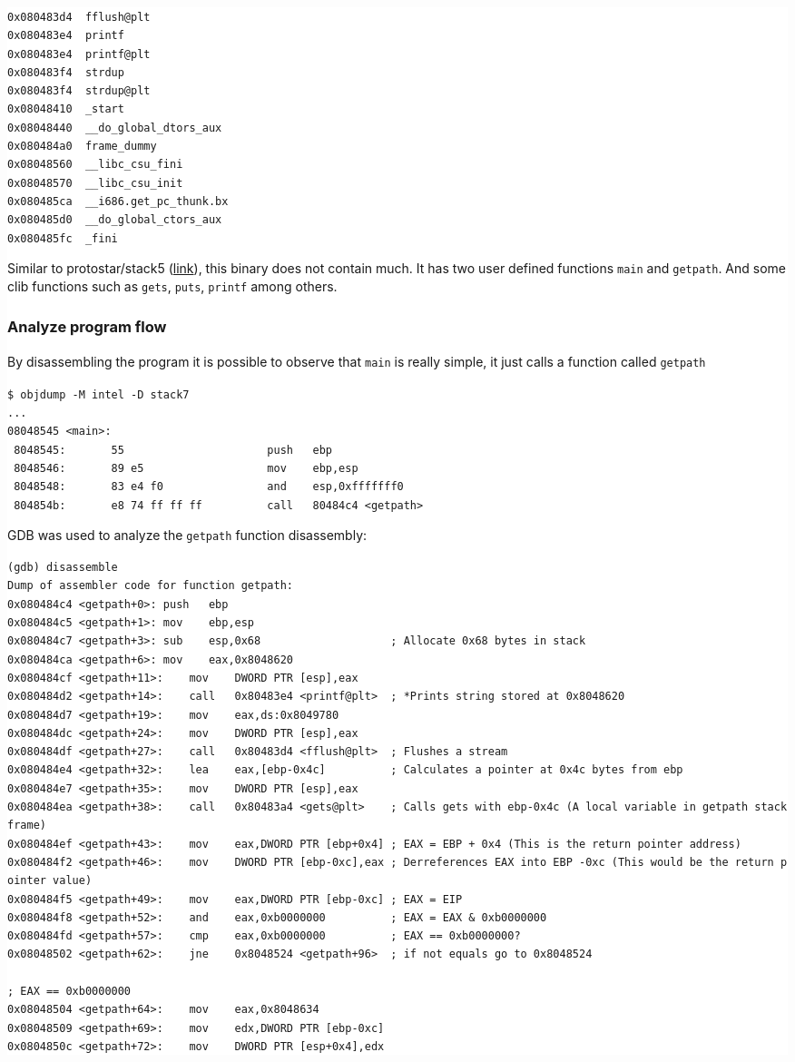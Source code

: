 ```
0x080483d4  fflush@plt
0x080483e4  printf
0x080483e4  printf@plt
0x080483f4  strdup
0x080483f4  strdup@plt
0x08048410  _start
0x08048440  __do_global_dtors_aux
0x080484a0  frame_dummy
0x08048560  __libc_csu_fini
0x08048570  __libc_csu_init
0x080485ca  __i686.get_pc_thunk.bx
0x080485d0  __do_global_ctors_aux
0x080485fc  _fini
```

Similar to protostar/stack5 ([link](./2020-05-09-protostar-stack5.md)), this binary does not contain much. It has two user defined functions `main` and `getpath`. And some clib functions such as `gets`, `puts`, `printf` among others.

### Analyze program flow

By disassembling the program it is possible to observe that `main` is really simple, it just calls a function called `getpath`

```
$ objdump -M intel -D stack7
...
08048545 <main>:
 8048545:       55                      push   ebp
 8048546:       89 e5                   mov    ebp,esp
 8048548:       83 e4 f0                and    esp,0xfffffff0
 804854b:       e8 74 ff ff ff          call   80484c4 <getpath>
```

GDB was used to analyze the `getpath` function disassembly:

```
(gdb) disassemble
Dump of assembler code for function getpath:
0x080484c4 <getpath+0>:	push   ebp
0x080484c5 <getpath+1>:	mov    ebp,esp
0x080484c7 <getpath+3>:	sub    esp,0x68                    ; Allocate 0x68 bytes in stack
0x080484ca <getpath+6>:	mov    eax,0x8048620
0x080484cf <getpath+11>:	mov    DWORD PTR [esp],eax     
0x080484d2 <getpath+14>:	call   0x80483e4 <printf@plt>  ; *Prints string stored at 0x8048620
0x080484d7 <getpath+19>:	mov    eax,ds:0x8049780
0x080484dc <getpath+24>:	mov    DWORD PTR [esp],eax
0x080484df <getpath+27>:	call   0x80483d4 <fflush@plt>  ; Flushes a stream
0x080484e4 <getpath+32>:	lea    eax,[ebp-0x4c]          ; Calculates a pointer at 0x4c bytes from ebp
0x080484e7 <getpath+35>:	mov    DWORD PTR [esp],eax
0x080484ea <getpath+38>:	call   0x80483a4 <gets@plt>    ; Calls gets with ebp-0x4c (A local variable in getpath stack frame)
0x080484ef <getpath+43>:	mov    eax,DWORD PTR [ebp+0x4] ; EAX = EBP + 0x4 (This is the return pointer address)
0x080484f2 <getpath+46>:	mov    DWORD PTR [ebp-0xc],eax ; Derreferences EAX into EBP -0xc (This would be the return pointer value)
0x080484f5 <getpath+49>:	mov    eax,DWORD PTR [ebp-0xc] ; EAX = EIP
0x080484f8 <getpath+52>:	and    eax,0xb0000000          ; EAX = EAX & 0xb0000000 
0x080484fd <getpath+57>:	cmp    eax,0xb0000000          ; EAX == 0xb0000000?
0x08048502 <getpath+62>:	jne    0x8048524 <getpath+96>  ; if not equals go to 0x8048524

; EAX == 0xb0000000
0x08048504 <getpath+64>:	mov    eax,0x8048634
0x08048509 <getpath+69>:	mov    edx,DWORD PTR [ebp-0xc]
0x0804850c <getpath+72>:	mov    DWORD PTR [esp+0x4],edx
```